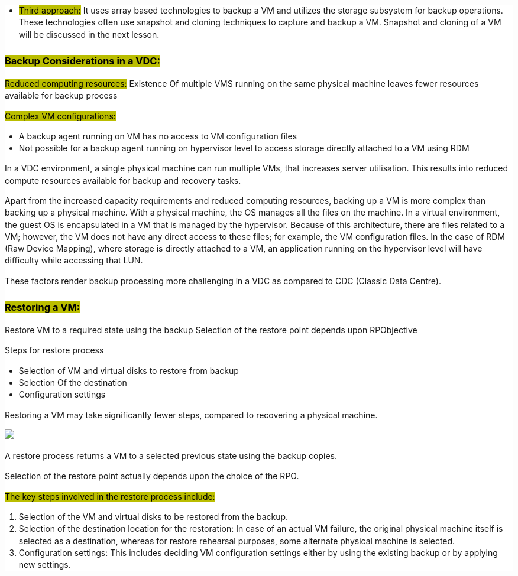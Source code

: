 - <mark style="background: #BABD00;">Third approach:</mark> It uses array based technologies to backup a VM and utilizes the storage subsystem for backup operations. These technologies often use snapshot and cloning techniques to capture and backup a VM. Snapshot and cloning of a VM will be discussed in the next lesson.

### <mark style="background: #BABD00;">Backup Considerations in a VDC:</mark>

<mark style="background: #BABD00;">Reduced computing resources:</mark> Existence Of multiple VMS running on the same physical machine leaves fewer resources available for backup process

<mark style="background: #BABD00;">Complex VM configurations:</mark>
- A backup agent running on VM has no access to VM configuration files
- Not possible for a backup agent running on hypervisor level to access storage directly attached to a VM using RDM

In a VDC environment, a single physical machine can run multiple VMs, that increases server utilisation. This results into reduced compute resources available for backup and recovery tasks.  

Apart from the increased capacity requirements and reduced computing resources, backing up a VM is more complex than backing up a physical machine. With a physical machine, the OS manages all the files on the machine. In a virtual environment, the guest OS is encapsulated in a VM that is managed by the hypervisor. Because of this architecture, there are files related to a VM; however, the VM does not have any direct access to these files; for example, the VM configuration files. In the case of RDM (Raw Device Mapping), where storage is directly attached to a VM, an application running on the hypervisor level will have difficulty while accessing that LUN.  

These factors render backup processing more challenging in a VDC as compared to CDC (Classic Data Centre).

### <mark style="background: #BABD00;">Restoring a VM:</mark>

Restore VM to a required state using the backup Selection of the restore point depends upon RPObjective

Steps for restore process
- Selection of VM and virtual disks to restore from backup
- Selection Of the destination
- Configuration settings

Restoring a VM may take significantly fewer steps, compared to recovering a physical machine.

![](https://i.imgur.com/mu3dvbL.png)

A restore process returns a VM to a selected previous state using the backup copies.  

Selection of the restore point actually depends upon the choice of the RPO.  

<mark style="background: #BABD00;">The key steps involved in the restore process include:</mark>  
1. Selection of the VM and virtual disks to be restored from the backup.  
2. Selection of the destination location for the restoration: In case of an actual VM failure, the original physical machine itself is selected as a destination, whereas for restore rehearsal purposes, some alternate physical machine is selected.  
3. Configuration settings: This includes deciding VM configuration settings either by using the existing backup or by applying new settings.  
